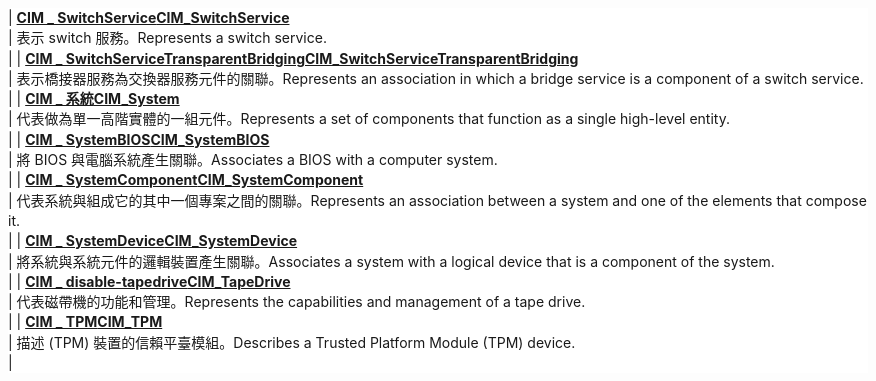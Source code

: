 | [<span data-ttu-id="2063f-357">**CIM \_ SwitchService**</span><span class="sxs-lookup"><span data-stu-id="2063f-357">**CIM\_SwitchService**</span></span>](cim-switchservice.md)<br/>                                                 | <span data-ttu-id="2063f-358">表示 switch 服務。</span><span class="sxs-lookup"><span data-stu-id="2063f-358">Represents a switch service.</span></span><br/>                                                                                                                                                                                                                                                                                                                                                               |
| [<span data-ttu-id="2063f-359">**CIM \_ SwitchServiceTransparentBridging**</span><span class="sxs-lookup"><span data-stu-id="2063f-359">**CIM\_SwitchServiceTransparentBridging**</span></span>](cim-switchservicetransparentbridging.md)<br/>           | <span data-ttu-id="2063f-360">表示橋接器服務為交換器服務元件的關聯。</span><span class="sxs-lookup"><span data-stu-id="2063f-360">Represents an association in which a bridge service is a component of a switch service.</span></span><br/>                                                                                                                                                                                                                                                                                                    |
| [<span data-ttu-id="2063f-361">**CIM \_ 系統**</span><span class="sxs-lookup"><span data-stu-id="2063f-361">**CIM\_System**</span></span>](cim-system.md)<br/>                                                               | <span data-ttu-id="2063f-362">代表做為單一高階實體的一組元件。</span><span class="sxs-lookup"><span data-stu-id="2063f-362">Represents a set of components that function as a single high-level entity.</span></span><br/>                                                                                                                                                                                                                                                                                                                |
| [<span data-ttu-id="2063f-363">**CIM \_ SystemBIOS**</span><span class="sxs-lookup"><span data-stu-id="2063f-363">**CIM\_SystemBIOS**</span></span>](cim-systembios.md)<br/>                                                       | <span data-ttu-id="2063f-364">將 BIOS 與電腦系統產生關聯。</span><span class="sxs-lookup"><span data-stu-id="2063f-364">Associates a BIOS with a computer system.</span></span><br/>                                                                                                                                                                                                                                                                                                                                                  |
| [<span data-ttu-id="2063f-365">**CIM \_ SystemComponent**</span><span class="sxs-lookup"><span data-stu-id="2063f-365">**CIM\_SystemComponent**</span></span>](cim-systemcomponent.md)<br/>                                             | <span data-ttu-id="2063f-366">代表系統與組成它的其中一個專案之間的關聯。</span><span class="sxs-lookup"><span data-stu-id="2063f-366">Represents an association between a system and one of the elements that compose it.</span></span><br/>                                                                                                                                                                                                                                                                                                        |
| [<span data-ttu-id="2063f-367">**CIM \_ SystemDevice**</span><span class="sxs-lookup"><span data-stu-id="2063f-367">**CIM\_SystemDevice**</span></span>](cim-systemdevice.md)<br/>                                                   | <span data-ttu-id="2063f-368">將系統與系統元件的邏輯裝置產生關聯。</span><span class="sxs-lookup"><span data-stu-id="2063f-368">Associates a system with a logical device that is a component of the system.</span></span><br/>                                                                                                                                                                                                                                                                                                               |
| [<span data-ttu-id="2063f-369">**CIM \_ disable-tapedrive**</span><span class="sxs-lookup"><span data-stu-id="2063f-369">**CIM\_TapeDrive**</span></span>](cim-tapedrive.md)<br/>                                                         | <span data-ttu-id="2063f-370">代表磁帶機的功能和管理。</span><span class="sxs-lookup"><span data-stu-id="2063f-370">Represents the capabilities and management of a tape drive.</span></span><br/>                                                                                                                                                                                                                                                                                                                                |
| [<span data-ttu-id="2063f-371">**CIM \_ TPM**</span><span class="sxs-lookup"><span data-stu-id="2063f-371">**CIM\_TPM**</span></span>](cim-tpm.md)<br/>                                                                     | <span data-ttu-id="2063f-372">描述 (TPM) 裝置的信賴平臺模組。</span><span class="sxs-lookup"><span data-stu-id="2063f-372">Describes a Trusted Platform Module (TPM) device.</span></span><br/>                                                                                                                                                                                                                                                                                                                                          |